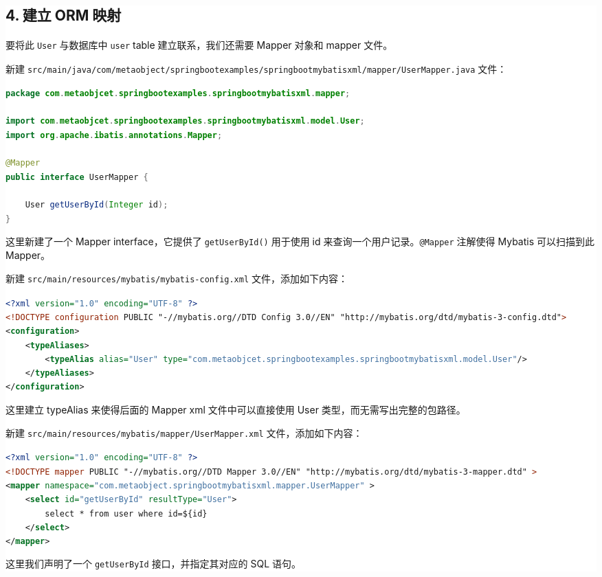 ```java
```

## 4. 建立 ORM 映射

要将此 `User` 与数据库中 `user` table 建立联系，我们还需要 Mapper 对象和 mapper 文件。

新建 `src/main/java/com/metaobject/springbootexamples/springbootmybatisxml/mapper/UserMapper.java` 文件：

```java
package com.metaobjcet.springbootexamples.springbootmybatisxml.mapper;

import com.metaobjcet.springbootexamples.springbootmybatisxml.model.User;
import org.apache.ibatis.annotations.Mapper;

@Mapper
public interface UserMapper {

    User getUserById(Integer id);
}
```

这里新建了一个 Mapper interface，它提供了 `getUserById()` 用于使用 id 来查询一个用户记录。`@Mapper` 注解使得 Mybatis 可以扫描到此 Mapper。

新建 `src/main/resources/mybatis/mybatis-config.xml` 文件，添加如下内容：

```xml
<?xml version="1.0" encoding="UTF-8" ?>
<!DOCTYPE configuration PUBLIC "-//mybatis.org//DTD Config 3.0//EN" "http://mybatis.org/dtd/mybatis-3-config.dtd">
<configuration>
    <typeAliases>
        <typeAlias alias="User" type="com.metaobjcet.springbootexamples.springbootmybatisxml.model.User"/>
    </typeAliases>
</configuration>
```

这里建立 typeAlias 来使得后面的 Mapper xml 文件中可以直接使用 User 类型，而无需写出完整的包路径。

新建 `src/main/resources/mybatis/mapper/UserMapper.xml` 文件，添加如下内容：

```xml
<?xml version="1.0" encoding="UTF-8" ?>
<!DOCTYPE mapper PUBLIC "-//mybatis.org//DTD Mapper 3.0//EN" "http://mybatis.org/dtd/mybatis-3-mapper.dtd" >
<mapper namespace="com.metaobject.springbootmybatisxml.mapper.UserMapper" >
    <select id="getUserById" resultType="User">
        select * from user where id=${id}
    </select>
</mapper>
```

这里我们声明了一个 `getUserById` 接口，并指定其对应的 SQL 语句。
